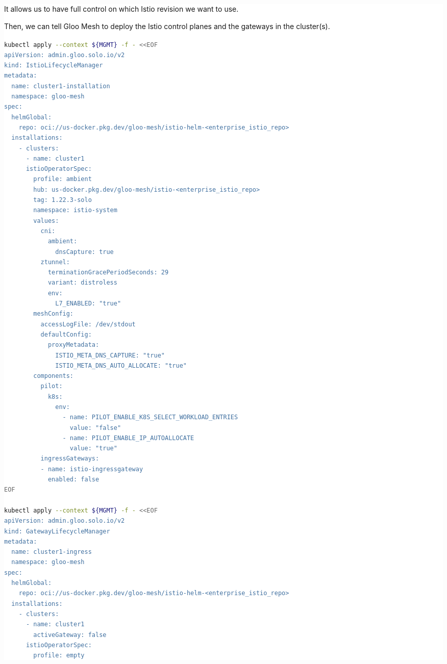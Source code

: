 It allows us to have full control on which Istio revision we want to use.

Then, we can tell Gloo Mesh to deploy the Istio control planes and the gateways in the cluster(s).

```bash
kubectl apply --context ${MGMT} -f - <<EOF
apiVersion: admin.gloo.solo.io/v2
kind: IstioLifecycleManager
metadata:
  name: cluster1-installation
  namespace: gloo-mesh
spec:
  helmGlobal:
    repo: oci://us-docker.pkg.dev/gloo-mesh/istio-helm-<enterprise_istio_repo>
  installations:
    - clusters:
      - name: cluster1
      istioOperatorSpec:
        profile: ambient
        hub: us-docker.pkg.dev/gloo-mesh/istio-<enterprise_istio_repo>
        tag: 1.22.3-solo
        namespace: istio-system
        values:
          cni:
            ambient:
              dnsCapture: true
          ztunnel:
            terminationGracePeriodSeconds: 29
            variant: distroless
            env:
              L7_ENABLED: "true"
        meshConfig:
          accessLogFile: /dev/stdout
          defaultConfig:
            proxyMetadata:
              ISTIO_META_DNS_CAPTURE: "true"
              ISTIO_META_DNS_AUTO_ALLOCATE: "true"
        components:
          pilot:
            k8s:
              env:
                - name: PILOT_ENABLE_K8S_SELECT_WORKLOAD_ENTRIES
                  value: "false"
                - name: PILOT_ENABLE_IP_AUTOALLOCATE
                  value: "true"
          ingressGateways:
          - name: istio-ingressgateway
            enabled: false
EOF

kubectl apply --context ${MGMT} -f - <<EOF
apiVersion: admin.gloo.solo.io/v2
kind: GatewayLifecycleManager
metadata:
  name: cluster1-ingress
  namespace: gloo-mesh
spec:
  helmGlobal:
    repo: oci://us-docker.pkg.dev/gloo-mesh/istio-helm-<enterprise_istio_repo>
  installations:
    - clusters:
      - name: cluster1
        activeGateway: false
      istioOperatorSpec:
        profile: empty
```